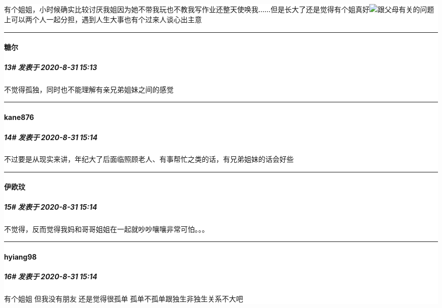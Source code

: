 

有个姐姐，小时候确实比较讨厌我姐因为她不带我玩也不教我写作业还整天使唤我……但是长大了还是觉得有个姐真好<img src="https://static.saraba1st.com/image/smiley/face2017/072.png" referrerpolicy="no-referrer">跟父母有关的问题上可以两个人一起分担，遇到人生大事也有个过来人谈心出主意







-----

####  糖尔  
##### 13#       发表于 2020-8-31 15:13




不觉得孤独，同时也不能理解有亲兄弟姐妹之间的感觉







-----

####  kane876  
##### 14#       发表于 2020-8-31 15:14




不过要是从现实来讲，年纪大了后面临照顾老人、有事帮忙之类的话，有兄弟姐妹的话会好些







-----

####  伊欧玟  
##### 15#       发表于 2020-8-31 15:14




不觉得，反而觉得我妈和哥哥姐姐在一起就吵吵嚷嚷非常可怕。。。







-----

####  hyiang98  
##### 16#       发表于 2020-8-31 15:14




有个姐姐
但我没有朋友 还是觉得很孤单
孤单不孤单跟独生非独生关系不大吧
